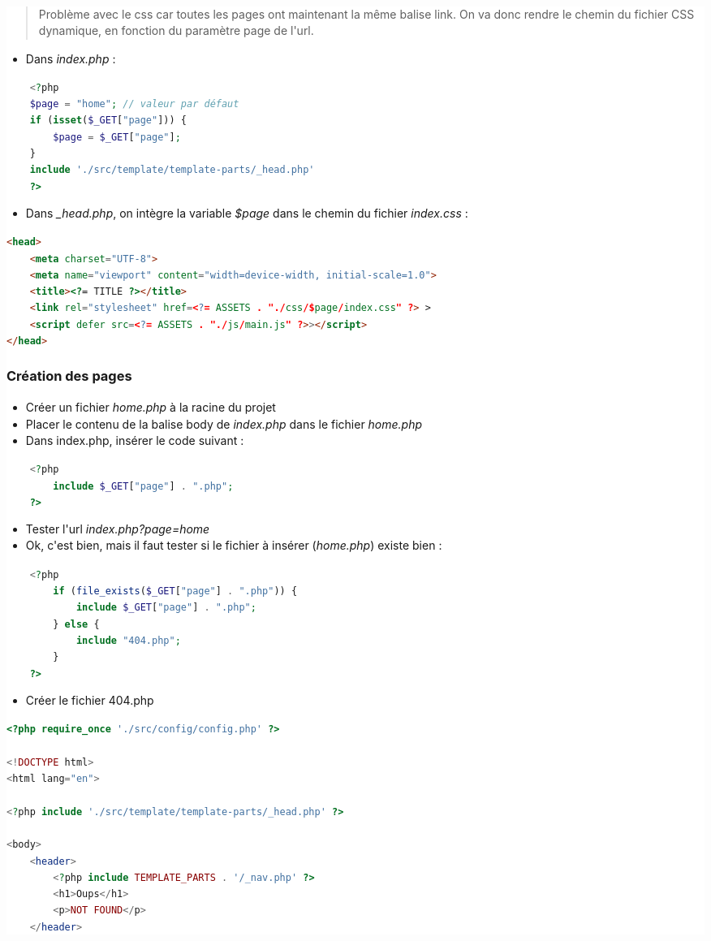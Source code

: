 > Problème avec le css car toutes les pages ont maintenant la même balise link.
> On va donc rendre le chemin du fichier CSS dynamique, en fonction du paramètre page de l'url.

- Dans *index.php* :

```php
    <?php
    $page = "home"; // valeur par défaut
    if (isset($_GET["page"])) {
        $page = $_GET["page"];
    } 
    include './src/template/template-parts/_head.php'
    ?>
```

- Dans *_head.php*, on intègre la variable *$page* dans le chemin du fichier *index.css* :

```html
<head>
    <meta charset="UTF-8">
    <meta name="viewport" content="width=device-width, initial-scale=1.0">
    <title><?= TITLE ?></title>
    <link rel="stylesheet" href=<?= ASSETS . "./css/$page/index.css" ?> >
    <script defer src=<?= ASSETS . "./js/main.js" ?>></script>
</head>
```

### Création des pages

- Créer un fichier *home.php* à la racine du projet
- Placer le contenu de la balise body de *index.php* dans le fichier *home.php*
- Dans index.php, insérer le code suivant :

```php
    <?php
        include $_GET["page"] . ".php";
    ?>
```

- Tester l'url *index.php?page=home*
- Ok, c'est bien, mais il faut tester si le fichier à insérer (*home.php*) existe bien :

```php
    <?php
        if (file_exists($_GET["page"] . ".php")) {
            include $_GET["page"] . ".php";
        } else {
            include "404.php";
        }
    ?>
```



- Créer le fichier 404.php

```php
<?php require_once './src/config/config.php' ?>

<!DOCTYPE html>
<html lang="en">

<?php include './src/template/template-parts/_head.php' ?>

<body>
    <header>
        <?php include TEMPLATE_PARTS . '/_nav.php' ?>
        <h1>Oups</h1>
        <p>NOT FOUND</p>
    </header>
```